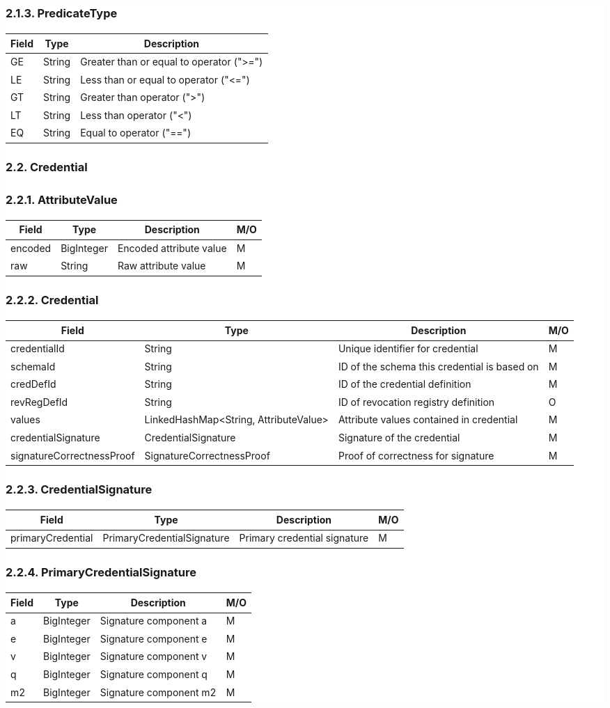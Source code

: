 ### 2.1.3. PredicateType
| Field | Type | Description |
|-------|------|-------------|
| GE | String | Greater than or equal to operator (">=") |
| LE | String | Less than or equal to operator ("<=") |
| GT | String | Greater than operator (">") |
| LT | String | Less than operator ("<") |
| EQ | String | Equal to operator ("==") |

### 2.2. Credential

### 2.2.1. AttributeValue
| Field | Type | Description | M/O |
|-------|------|-------------|-----|
| encoded | BigInteger | Encoded attribute value | M |
| raw | String | Raw attribute value | M |

### 2.2.2. Credential
| Field | Type | Description | M/O |
|-------|------|-------------|-----|
| credentialId | String | Unique identifier for credential | M |
| schemaId | String | ID of the schema this credential is based on | M |
| credDefId | String | ID of the credential definition | M |
| revRegDefId | String | ID of revocation registry definition | O |
| values | LinkedHashMap<String, AttributeValue> | Attribute values contained in credential | M |
| credentialSignature | CredentialSignature | Signature of the credential | M |
| signatureCorrectnessProof | SignatureCorrectnessProof | Proof of correctness for signature | M |

### 2.2.3. CredentialSignature
| Field | Type | Description | M/O |
|-------|------|-------------|-----|
| primaryCredential | PrimaryCredentialSignature | Primary credential signature | M |

### 2.2.4. PrimaryCredentialSignature
| Field | Type | Description | M/O |
|-------|------|-------------|-----|
| a | BigInteger | Signature component a | M |
| e | BigInteger | Signature component e | M |
| v | BigInteger | Signature component v | M |
| q | BigInteger | Signature component q | M |
| m2 | BigInteger | Signature component m2 | M |
